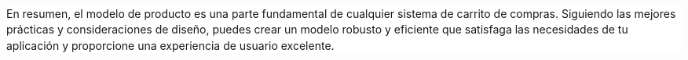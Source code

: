 En resumen, el modelo de producto es una parte fundamental de cualquier sistema de carrito de compras. Siguiendo las mejores prácticas y consideraciones de diseño, puedes crear un modelo robusto y eficiente que satisfaga las necesidades de tu aplicación y proporcione una experiencia de usuario excelente.